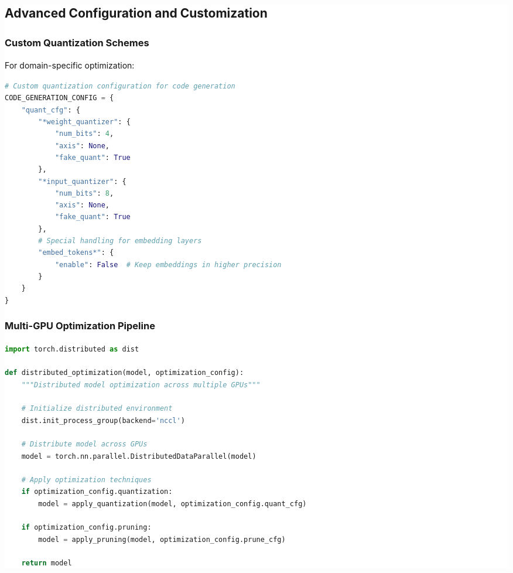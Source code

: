 ## Advanced Configuration and Customization

### Custom Quantization Schemes

For domain-specific optimization:

```python
# Custom quantization configuration for code generation
CODE_GENERATION_CONFIG = {
    "quant_cfg": {
        "*weight_quantizer": {
            "num_bits": 4,
            "axis": None,
            "fake_quant": True
        },
        "*input_quantizer": {
            "num_bits": 8,
            "axis": None,
            "fake_quant": True
        },
        # Special handling for embedding layers
        "embed_tokens*": {
            "enable": False  # Keep embeddings in higher precision
        }
    }
}
```

### Multi-GPU Optimization Pipeline

```python
import torch.distributed as dist

def distributed_optimization(model, optimization_config):
    """Distributed model optimization across multiple GPUs"""
    
    # Initialize distributed environment
    dist.init_process_group(backend='nccl')
    
    # Distribute model across GPUs
    model = torch.nn.parallel.DistributedDataParallel(model)
    
    # Apply optimization techniques
    if optimization_config.quantization:
        model = apply_quantization(model, optimization_config.quant_cfg)
    
    if optimization_config.pruning:
        model = apply_pruning(model, optimization_config.prune_cfg)
    
    return model
```
